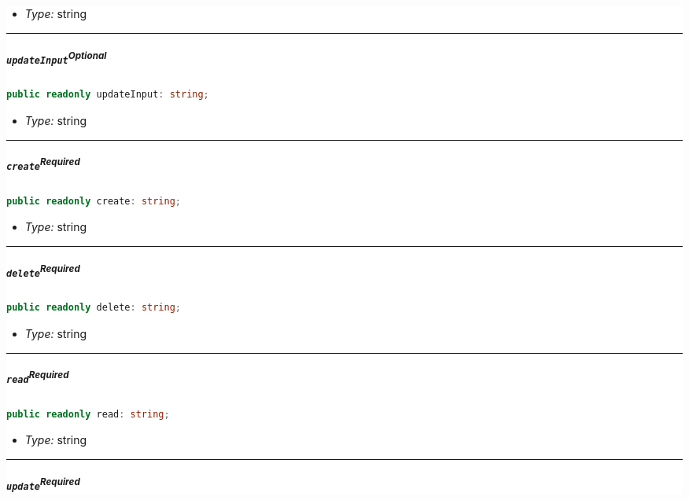 - *Type:* string

---

##### `updateInput`<sup>Optional</sup> <a name="updateInput" id="@cdktf/provider-azurerm.frontdoorCustomHttpsConfiguration.FrontdoorCustomHttpsConfigurationTimeoutsOutputReference.property.updateInput"></a>

```typescript
public readonly updateInput: string;
```

- *Type:* string

---

##### `create`<sup>Required</sup> <a name="create" id="@cdktf/provider-azurerm.frontdoorCustomHttpsConfiguration.FrontdoorCustomHttpsConfigurationTimeoutsOutputReference.property.create"></a>

```typescript
public readonly create: string;
```

- *Type:* string

---

##### `delete`<sup>Required</sup> <a name="delete" id="@cdktf/provider-azurerm.frontdoorCustomHttpsConfiguration.FrontdoorCustomHttpsConfigurationTimeoutsOutputReference.property.delete"></a>

```typescript
public readonly delete: string;
```

- *Type:* string

---

##### `read`<sup>Required</sup> <a name="read" id="@cdktf/provider-azurerm.frontdoorCustomHttpsConfiguration.FrontdoorCustomHttpsConfigurationTimeoutsOutputReference.property.read"></a>

```typescript
public readonly read: string;
```

- *Type:* string

---

##### `update`<sup>Required</sup> <a name="update" id="@cdktf/provider-azurerm.frontdoorCustomHttpsConfiguration.FrontdoorCustomHttpsConfigurationTimeoutsOutputReference.property.update"></a>
